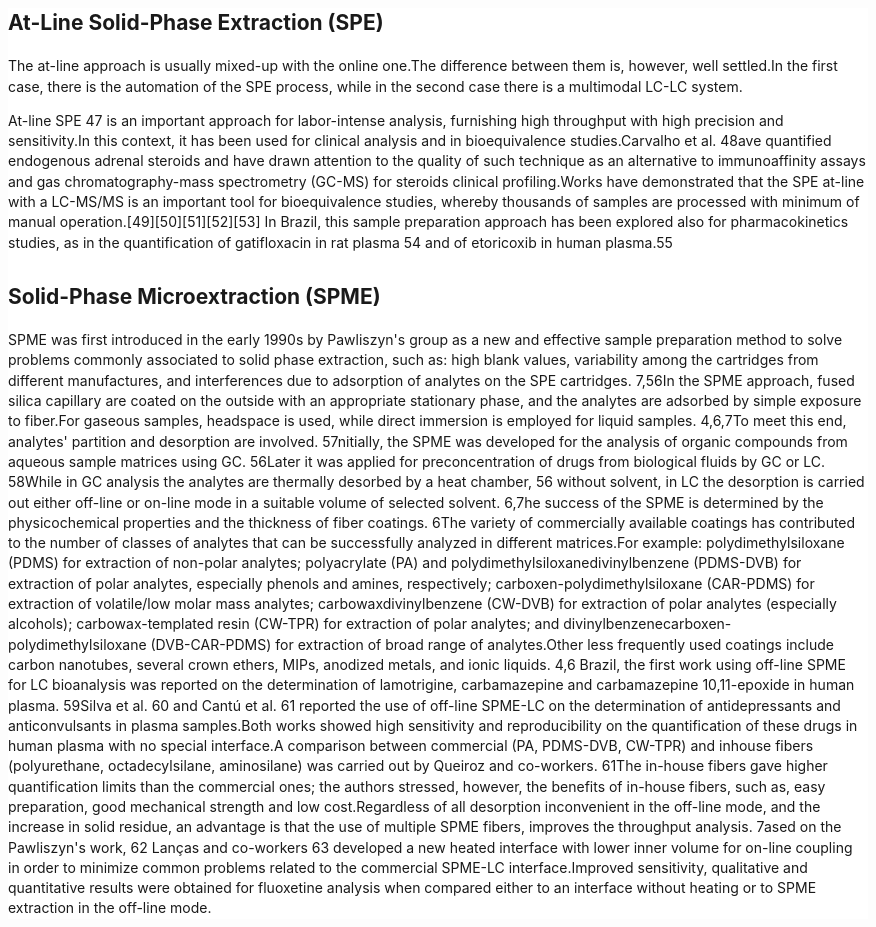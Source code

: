 
## At-Line Solid-Phase Extraction (SPE)

The at-line approach is usually mixed-up with the online one.The difference between them is, however, well settled.In the first case, there is the automation of the SPE process, while in the second case there is a multimodal LC-LC system.

At-line SPE 47 is an important approach for labor-intense analysis, furnishing high throughput with high precision and sensitivity.In this context, it has been used for clinical analysis and in bioequivalence studies.Carvalho et al. 48ave quantified endogenous adrenal steroids and have drawn attention to the quality of such technique as an alternative to immunoaffinity assays and gas chromatography-mass spectrometry (GC-MS) for steroids clinical profiling.Works have demonstrated that the SPE at-line with a LC-MS/MS is an important tool for bioequivalence studies, whereby thousands of samples are processed with minimum of manual operation.[49][50][51][52][53] In Brazil, this sample preparation approach has been explored also for pharmacokinetics studies, as in the quantification of gatifloxacin in rat plasma 54 and of etoricoxib in human plasma.55


## Solid-Phase Microextraction (SPME)

SPME was first introduced in the early 1990s by Pawliszyn's group as a new and effective sample preparation method to solve problems commonly associated to solid phase extraction, such as: high blank values, variability among the cartridges from different manufactures, and interferences due to adsorption of analytes on the SPE cartridges. 7,56In the SPME approach, fused silica capillary are coated on the outside with an appropriate stationary phase, and the analytes are adsorbed by simple exposure to fiber.For gaseous samples, headspace is used, while direct immersion is employed for liquid samples. 4,6,7To meet this end, analytes' partition and desorption are involved. 57nitially, the SPME was developed for the analysis of organic compounds from aqueous sample matrices using GC. 56Later it was applied for preconcentration of drugs from biological fluids by GC or LC. 58While in GC analysis the analytes are thermally desorbed by a heat chamber, 56 without solvent, in LC the desorption is carried out either off-line or on-line mode in a suitable volume of selected solvent. 6,7he success of the SPME is determined by the physicochemical properties and the thickness of fiber coatings. 6The variety of commercially available coatings has contributed to the number of classes of analytes that can be successfully analyzed in different matrices.For example: polydimethylsiloxane (PDMS) for extraction of non-polar analytes; polyacrylate (PA) and polydimethylsiloxanedivinylbenzene (PDMS-DVB) for extraction of polar analytes, especially phenols and amines, respectively; carboxen-polydimethylsiloxane (CAR-PDMS) for extraction of volatile/low molar mass analytes; carbowaxdivinylbenzene (CW-DVB) for extraction of polar analytes (especially alcohols); carbowax-templated resin (CW-TPR) for extraction of polar analytes; and divinylbenzenecarboxen-polydimethylsiloxane (DVB-CAR-PDMS) for extraction of broad range of analytes.Other less frequently used coatings include carbon nanotubes, several crown ethers, MIPs, anodized metals, and ionic liquids. 4,6 Brazil, the first work using off-line SPME for LC bioanalysis was reported on the determination of lamotrigine, carbamazepine and carbamazepine 10,11-epoxide in human plasma. 59Silva et al. 60 and Cantú et al. 61 reported the use of off-line SPME-LC on the determination of antidepressants and anticonvulsants in plasma samples.Both works showed high sensitivity and reproducibility on the quantification of these drugs in human plasma with no special interface.A comparison between commercial (PA, PDMS-DVB, CW-TPR) and inhouse fibers (polyurethane, octadecylsilane, aminosilane) was carried out by Queiroz and co-workers. 61The in-house fibers gave higher quantification limits than the commercial ones; the authors stressed, however, the benefits of in-house fibers, such as, easy preparation, good mechanical strength and low cost.Regardless of all desorption inconvenient in the off-line mode, and the increase in solid residue, an advantage is that the use of multiple SPME fibers, improves the throughput analysis. 7ased on the Pawliszyn's work, 62 Lanças and co-workers 63 developed a new heated interface with lower inner volume for on-line coupling in order to minimize common problems related to the commercial SPME-LC interface.Improved sensitivity, qualitative and quantitative results were obtained for fluoxetine analysis when compared either to an interface without heating or to SPME extraction in the off-line mode.

